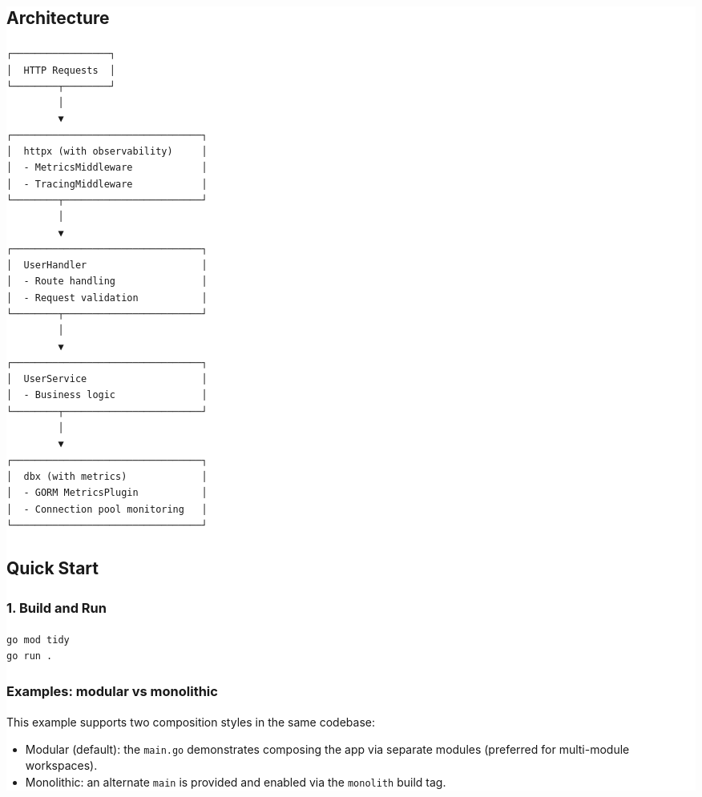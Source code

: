 ## Architecture

```
┌─────────────────┐
│  HTTP Requests  │
└────────┬────────┘
         │
         ▼
┌─────────────────────────────────┐
│  httpx (with observability)     │
│  - MetricsMiddleware            │
│  - TracingMiddleware            │
└────────┬────────────────────────┘
         │
         ▼
┌─────────────────────────────────┐
│  UserHandler                    │
│  - Route handling               │
│  - Request validation           │
└────────┬────────────────────────┘
         │
         ▼
┌─────────────────────────────────┐
│  UserService                    │
│  - Business logic               │
└────────┬────────────────────────┘
         │
         ▼
┌─────────────────────────────────┐
│  dbx (with metrics)             │
│  - GORM MetricsPlugin           │
│  - Connection pool monitoring   │
└─────────────────────────────────┘
```

## Quick Start

### 1. Build and Run
```bash
go mod tidy
go run .
```

### Examples: modular vs monolithic

This example supports two composition styles in the same codebase:

- Modular (default): the `main.go` demonstrates composing the app via separate modules (preferred for multi-module workspaces).
- Monolithic: an alternate `main` is provided and enabled via the `monolith` build tag.
